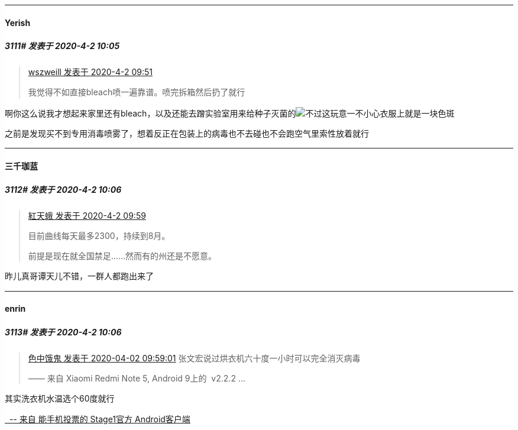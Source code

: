 





*****

####  Yerish  
##### 3111#       发表于 2020-4-2 10:05



<blockquote><a href="httphttps://bbs.saraba1st.com/2b/forum.php?mod=redirect&amp;goto=findpost&amp;pid=46952066&amp;ptid=1921823" target="_blank">wszweill 发表于 2020-4-2 09:51</a>

我觉得不如直接bleach喷一遍靠谱。喷完拆箱然后扔了就行</blockquote>
啊你这么说我才想起来家里还有bleach，以及还能去蹭实验室用来给种子灭菌的<img src="https://static.saraba1st.com/image/smiley/face2017/068.png" referrerpolicy="no-referrer">不过这玩意一不小心衣服上就是一块色斑

之前是发现买不到专用消毒喷雾了，想着反正在包装上的病毒也不去碰也不会跑空气里索性放着就行







*****

####  三千珈蓝  
##### 3112#       发表于 2020-4-2 10:06



<blockquote><a href="httphttps://bbs.saraba1st.com/2b/forum.php?mod=redirect&amp;goto=findpost&amp;pid=46952188&amp;ptid=1921823" target="_blank">紅天蛾 发表于 2020-4-2 09:59</a>

目前曲线每天最多2300，持续到8月。


前提是现在就全国禁足……然而有的州还是不愿意。</blockquote>
昨儿真哥谭天儿不错，一群人都跑出来了







*****

####  enrin  
##### 3113#       发表于 2020-4-2 10:06



<blockquote><a href="httphttps://bbs.saraba1st.com/2b/forum.php?mod=redirect&amp;goto=findpost&amp;pid=46952178&amp;ptid=1921823" target="_blank">色中饿鬼 发表于 2020-04-02 09:59:01</a>
张文宏说过烘衣机六十度一小时可以完全消灭病毒

—— 来自 Xiaomi Redmi Note 5, Android 9上的  v2.2.2 ...</blockquote>其实洗衣机水温选个60度就行

[  -- 来自 能手机投票的 Stage1官方 Android客户端](https://www.coolapk.com/apk/140634)



